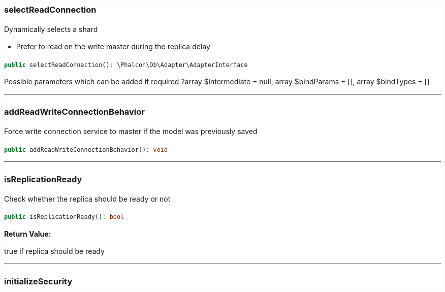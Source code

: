 ### selectReadConnection

Dynamically selects a shard
- Prefer to read on the write master during the replica delay

```php
public selectReadConnection(): \Phalcon\Db\Adapter\AdapterInterface
```

Possible parameters which can be added if required
?array $intermediate = null, array $bindParams = [], array $bindTypes = []










***

### addReadWriteConnectionBehavior

Force write connection service to master if the model was previously saved

```php
public addReadWriteConnectionBehavior(): void
```












***

### isReplicationReady

Check whether the replica should be ready or not

```php
public isReplicationReady(): bool
```









**Return Value:**

true if replica should be ready




***

### initializeSecurity
